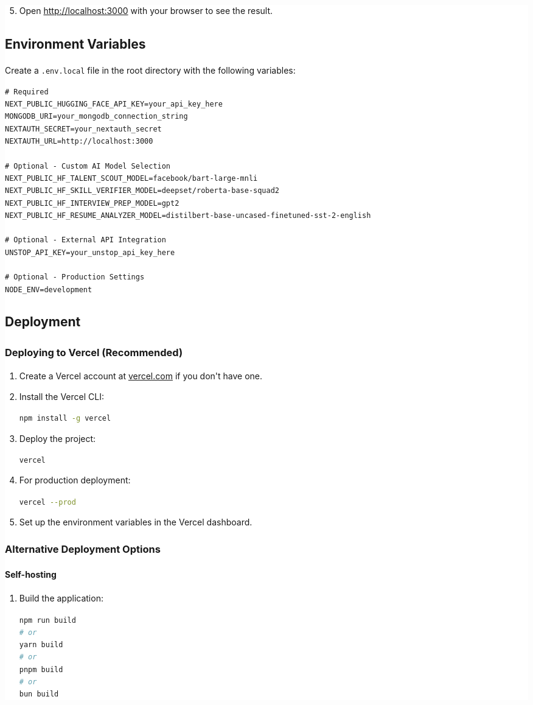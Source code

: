 5. Open [http://localhost:3000](http://localhost:3000) with your browser to see the result.

## Environment Variables

Create a `.env.local` file in the root directory with the following variables:

```plaintext
# Required
NEXT_PUBLIC_HUGGING_FACE_API_KEY=your_api_key_here
MONGODB_URI=your_mongodb_connection_string
NEXTAUTH_SECRET=your_nextauth_secret
NEXTAUTH_URL=http://localhost:3000

# Optional - Custom AI Model Selection
NEXT_PUBLIC_HF_TALENT_SCOUT_MODEL=facebook/bart-large-mnli
NEXT_PUBLIC_HF_SKILL_VERIFIER_MODEL=deepset/roberta-base-squad2
NEXT_PUBLIC_HF_INTERVIEW_PREP_MODEL=gpt2
NEXT_PUBLIC_HF_RESUME_ANALYZER_MODEL=distilbert-base-uncased-finetuned-sst-2-english

# Optional - External API Integration
UNSTOP_API_KEY=your_unstop_api_key_here

# Optional - Production Settings
NODE_ENV=development
```

## Deployment

### Deploying to Vercel (Recommended)

1. Create a Vercel account at [vercel.com](https://vercel.com) if you don't have one.

2. Install the Vercel CLI:
   ```bash
   npm install -g vercel
   ```

3. Deploy the project:
   ```bash
   vercel
   ```

4. For production deployment:
   ```bash
   vercel --prod
   ```

5. Set up the environment variables in the Vercel dashboard.

### Alternative Deployment Options

#### Self-hosting

1. Build the application:
   ```bash
   npm run build
   # or
   yarn build
   # or
   pnpm build
   # or
   bun build
   ```
